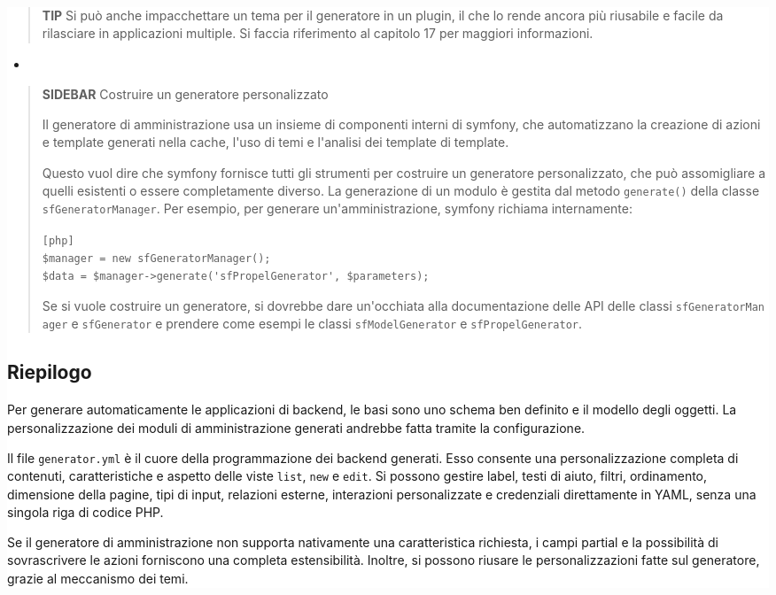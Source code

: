 >**TIP**
>Si può anche impacchettare un tema per il generatore in un plugin, il che lo rende
>ancora più riusabile e facile da rilasciare in applicazioni multiple. Si faccia
>riferimento al capitolo 17 per maggiori informazioni.

-

>**SIDEBAR**
>Costruire un generatore personalizzato
>
>Il generatore di amministrazione usa un insieme di componenti interni di symfony, che
>automatizzano la creazione di azioni e template generati nella cache, l'uso di temi e
>l'analisi dei template di template.
>
>Questo vuol dire che symfony fornisce tutti gli strumenti per costruire un generatore
>personalizzato, che può assomigliare a quelli esistenti o essere completamente diverso.
>La generazione di un modulo è gestita dal metodo `generate()` della classe
>`sfGeneratorManager`. Per esempio, per generare un'amministrazione, symfony richiama
>internamente:
>
>     [php]
>     $manager = new sfGeneratorManager();
>     $data = $manager->generate('sfPropelGenerator', $parameters);
>
>Se si vuole costruire un generatore, si dovrebbe dare un'occhiata alla documentazione
>delle API delle classi `sfGeneratorManager` e `sfGenerator` e prendere come esempi le
>classi `sfModelGenerator` e `sfPropelGenerator`.

Riepilogo
---------

Per generare automaticamente le applicazioni di backend, le basi sono uno schema ben
definito e il modello degli oggetti. La personalizzazione dei moduli di amministrazione
generati andrebbe fatta tramite la configurazione.

Il file `generator.yml` è il cuore della programmazione dei backend generati. Esso consente
una personalizzazione completa di contenuti, caratteristiche e aspetto delle viste `list`,
`new` e `edit`. Si possono gestire label, testi di aiuto, filtri, ordinamento, dimensione
della pagine, tipi di input, relazioni esterne, interazioni personalizzate e credenziali
direttamente in YAML, senza una singola riga di codice PHP.

Se il generatore di amministrazione non supporta nativamente una caratteristica richiesta,
i campi partial e la possibilità di sovrascrivere le azioni forniscono una completa
estensibilità. Inoltre, si possono riusare le personalizzazioni fatte sul generatore,
grazie al meccanismo dei temi.
